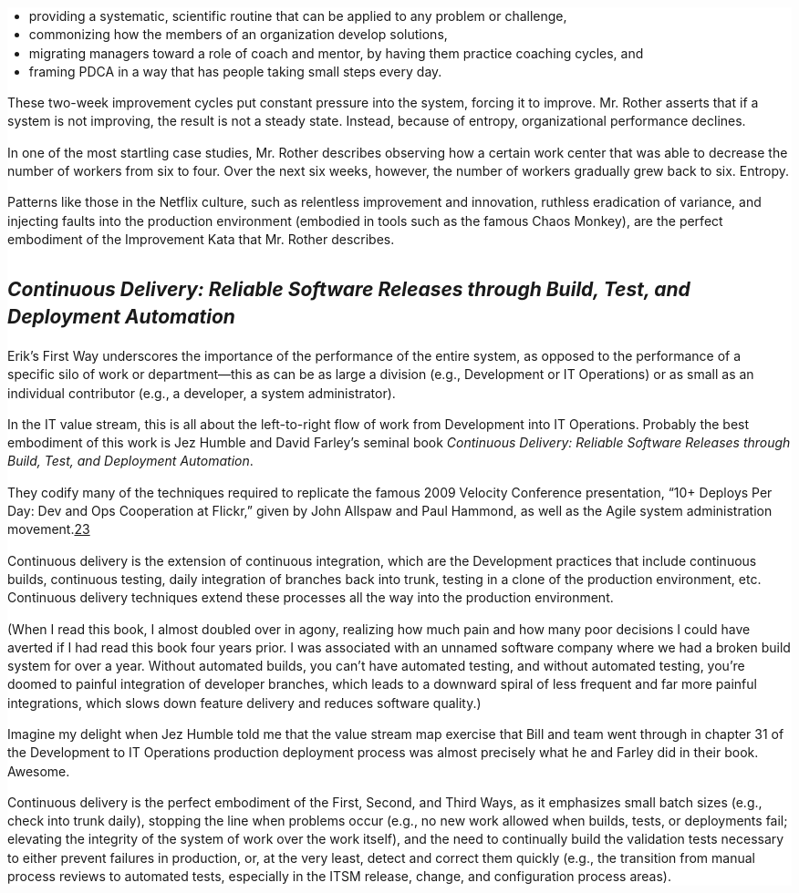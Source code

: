 - providing a systematic, scientific routine that can be applied to any problem or challenge,
- commonizing how the members of an organization develop solutions,
- migrating managers toward a role of coach and mentor, by having them practice coaching cycles, and
- framing PDCA in a way that has people taking small steps every day.

These two-week improvement cycles put constant pressure into the system, forcing it to improve. Mr. Rother asserts that if a system is not improving, the result is not a steady state. Instead, because of entropy, organizational performance declines.

In one of the most startling case studies, Mr. Rother describes observing how a certain work center that was able to decrease the number of workers from six to four. Over the next six weeks, however, the number of workers gradually grew back to six. Entropy.

Patterns like those in the Netflix culture, such as relentless improvement and innovation, ruthless eradication of variance, and injecting faults into the production environment (embodied in tools such as the famous Chaos Monkey), are the perfect embodiment of the Improvement Kata that Mr. Rother describes.

## *Continuous Delivery: Reliable Software Releases through Build, Test, and Deployment Automation*

Erik’s First Way underscores the importance of the performance of the entire system, as opposed to the performance of a specific silo of work or department—this as can be as large a division (e.g., Development or IT Operations) or as small as an individual contributor (e.g., a developer, a system administrator).

In the IT value stream, this is all about the left-to-right flow of work from Development into IT Operations. Probably the best embodiment of this work is Jez Humble and David Farley’s seminal book *Continuous Delivery: Reliable Software Releases through Build, Test, and Deployment Automation*.

They codify many of the techniques required to replicate the famous 2009 Velocity Conference presentation, “10+ Deploys Per Day: Dev and Ops Cooperation at Flickr,” given by John Allspaw and Paul Hammond, as well as the Agile system administration movement.[23](https://learning.oreilly.com/library/view/the-phoenix-project/9781457191350/48-resourceNotes.xhtml#note-23)

Continuous delivery is the extension of continuous integration, which are the Development practices that include continuous builds, continuous testing, daily integration of branches back into trunk, testing in a clone of the production environment, etc. Continuous delivery techniques extend these processes all the way into the production environment.

(When I read this book, I almost doubled over in agony, realizing how much pain and how many poor decisions I could have averted if I had read this book four years prior. I was associated with an unnamed software company where we had a broken build system for over a year. Without automated builds, you can’t have automated testing, and without automated testing, you’re doomed to painful integration of developer branches, which leads to a downward spiral of less frequent and far more painful integrations, which slows down feature delivery and reduces software quality.)

Imagine my delight when Jez Humble told me that the value stream map exercise that Bill and team went through in chapter 31 of the Development to IT Operations production deployment process was almost precisely what he and Farley did in their book. Awesome.

Continuous delivery is the perfect embodiment of the First, Second, and Third Ways, as it emphasizes small batch sizes (e.g., check into trunk daily), stopping the line when problems occur (e.g., no new work allowed when builds, tests, or deployments fail; elevating the integrity of the system of work over the work itself), and the need to continually build the validation tests necessary to either prevent failures in production, or, at the very least, detect and correct them quickly (e.g., the transition from manual process reviews to automated tests, especially in the ITSM release, change, and configuration process areas).
